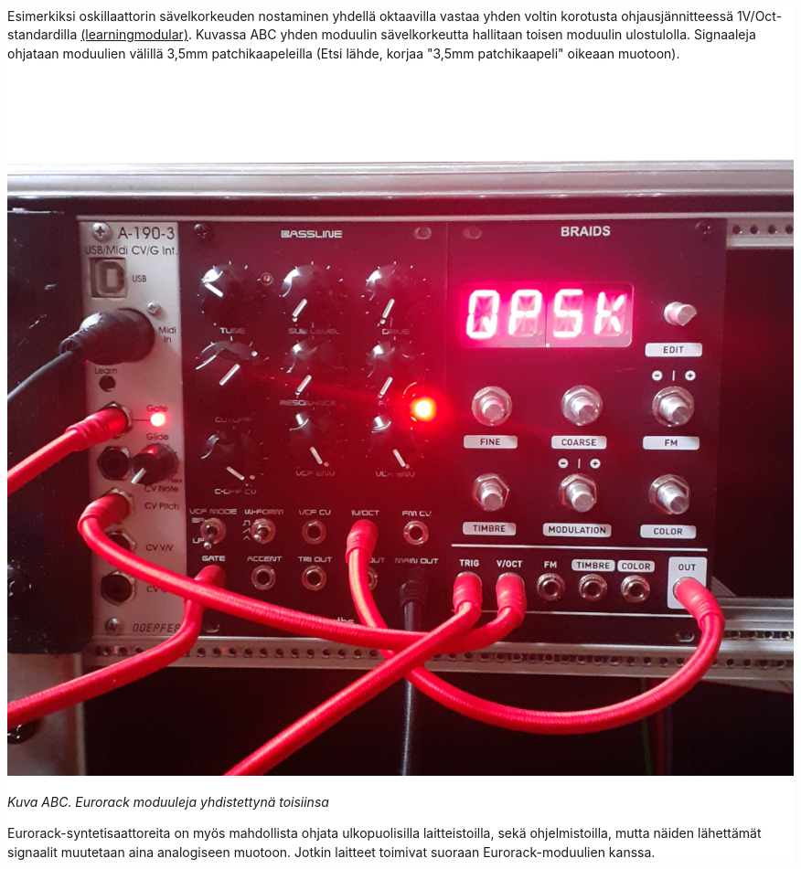 Esimerkiksi oskillaattorin sävelkorkeuden nostaminen yhdellä oktaavilla vastaa yhden voltin korotusta ohjausjännitteessä 1V/Oct-standardilla [(learningmodular)](https://learningmodular.com/glossary/1-voct/). Kuvassa ABC yhden moduulin sävelkorkeutta hallitaan toisen moduulin ulostulolla. Signaaleja ohjataan moduulien välillä 3,5mm patchikaapeleilla (Etsi lähde, korjaa "3,5mm patchikaapeli" oikeaan muotoon). 

![eurorack002](./imgs/eurorack002.jpg)

_Kuva ABC. Eurorack moduuleja yhdistettynä toisiinsa_

Eurorack-syntetisaattoreita on myös mahdollista ohjata ulkopuolisilla laitteistoilla, sekä ohjelmistoilla, mutta näiden lähettämät signaalit muutetaan aina analogiseen muotoon. Jotkin laitteet toimivat suoraan Eurorack-moduulien kanssa.
